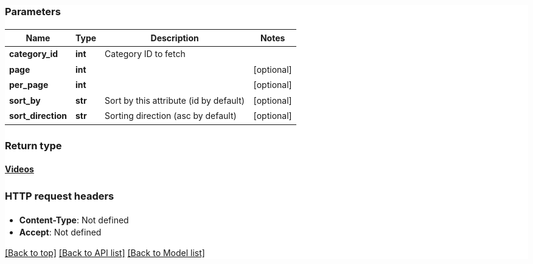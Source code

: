 ### Parameters

Name | Type | Description  | Notes
------------- | ------------- | ------------- | -------------
 **category_id** | **int**| Category ID to fetch | 
 **page** | **int**|  | [optional] 
 **per_page** | **int**|  | [optional] 
 **sort_by** | **str**| Sort by this attribute (id by default) | [optional] 
 **sort_direction** | **str**| Sorting direction (asc by default) | [optional] 

### Return type

[**Videos**](#Videos)

### HTTP request headers

 - **Content-Type**: Not defined
 - **Accept**: Not defined

[[Back to top]](#) [[Back to API list]](#documentation-for-api-endpoints) [[Back to Model list]](#documentation-for-models)


